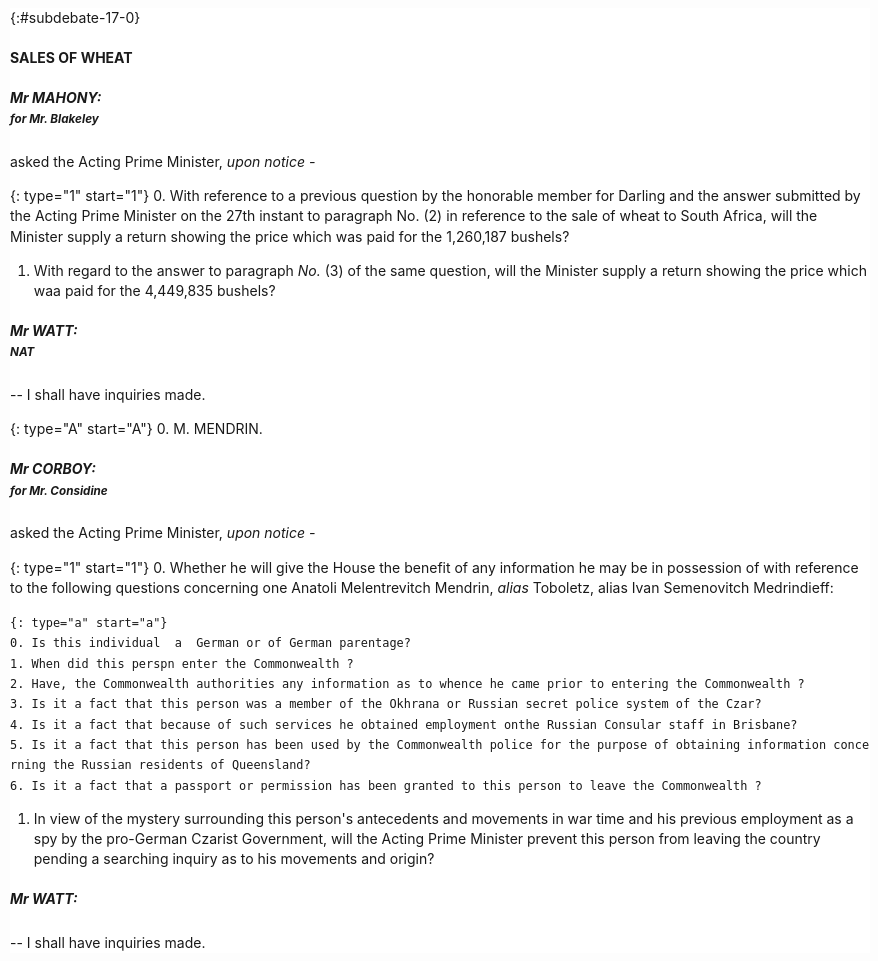 {:#subdebate-17-0}
#### SALES OF WHEAT

##### Mr MAHONY:<br><small class="text-muted">for Mr. Blakeley</small>

asked the Acting Prime Minister,  *upon notice -* 

{: type="1" start="1"}
0. With reference to a previous question by the honorable member for Darling and the answer submitted by the Acting Prime Minister on the 27th instant to paragraph No. (2) in reference to the sale of wheat to South Africa, will the Minister supply a return showing the price which was paid for the 1,260,187 bushels? 
1. With regard to the answer to paragraph  *No.*  (3) of the same question, will the Minister supply a return showing the price which  waa  paid for the 4,449,835 bushels? 

##### Mr WATT:<br><small class="text-muted">NAT</small>

-- I shall have inquiries made. 

{: type="A" start="A"}
0. M. MENDRIN. 

##### Mr CORBOY:<br><small class="text-muted">for Mr. Considine</small>

asked the Acting Prime Minister,  *upon notice -* 

{: type="1" start="1"}
0. Whether he will give the House the benefit of any information he may be in possession of with reference to the following questions concerning one Anatoli Melentrevitch Mendrin,  *alias*  Toboletz, alias Ivan Semenovitch Medrindieff: 

    {: type="a" start="a"}
    0. Is this individual  a  German or of German parentage? 
    1. When did this perspn enter the Commonwealth ? 
    2. Have, the Commonwealth authorities any information as to whence he came prior to entering the Commonwealth ? 
    3. Is it a fact that this person was a member of the Okhrana or Russian secret police system of the Czar? 
    4. Is it a fact that because of such services he obtained employment onthe Russian Consular staff in Brisbane? 
    5. Is it a fact that this person has been used by the Commonwealth police for the purpose of obtaining information concerning the Russian residents of Queensland? 
    6. Is it a fact that a passport or permission has been granted to this person to leave the Commonwealth ? 

1. In view of the mystery surrounding this person's antecedents and movements in war time and his previous employment as a spy by the pro-German Czarist Government, will the Acting Prime Minister prevent this person from leaving the country pending a searching inquiry as to his movements and origin? 

##### Mr WATT:

-- I shall have inquiries made. 
